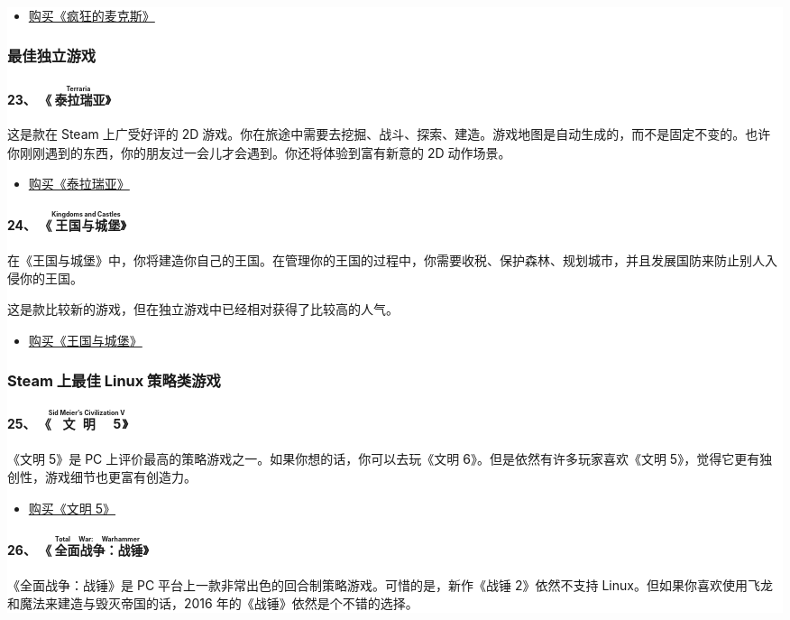 




* [购买《疯狂的麦克斯》](http://store.steampowered.com/app/234140/?snr=1_5_9__205)


### 最佳独立游戏


#### 23、 《<ruby> 泰拉瑞亚 <rt>  Terraria </rt></ruby>》


这是款在 Steam 上广受好评的 2D 游戏。你在旅途中需要去挖掘、战斗、探索、建造。游戏地图是自动生成的，而不是固定不变的。也许你刚刚遇到的东西，你的朋友过一会儿才会遇到。你还将体验到富有新意的 2D 动作场景。






* [购买《泰拉瑞亚》](http://store.steampowered.com/app/105600/?snr=1_5_9__205)


#### 24、 《<ruby> 王国与城堡 <rt>  Kingdoms and Castles </rt></ruby>》


在《王国与城堡》中，你将建造你自己的王国。在管理你的王国的过程中，你需要收税、保护森林、规划城市，并且发展国防来防止别人入侵你的王国。


这是款比较新的游戏，但在独立游戏中已经相对获得了比较高的人气。






* [购买《王国与城堡》](http://store.steampowered.com/app/569480/?snr=1_5_9__205)


### Steam 上最佳 Linux 策略类游戏


#### 25、 《<ruby> 文明 5 <rt>  Sid Meier’s Civilization V </rt></ruby>》


《文明 5》是 PC 上评价最高的策略游戏之一。如果你想的话，你可以去玩《文明 6》。但是依然有许多玩家喜欢《文明 5》，觉得它更有独创性，游戏细节也更富有创造力。






* [购买《文明 5》](http://store.steampowered.com/app/8930/?snr=1_5_9__205)


#### 26、 《<ruby> 全面战争：战锤 <rt>  Total War: Warhammer </rt></ruby>》


《全面战争：战锤》是 PC 平台上一款非常出色的回合制策略游戏。可惜的是，新作《战锤 2》依然不支持 Linux。但如果你喜欢使用飞龙和魔法来建造与毁灭帝国的话，2016 年的《战锤》依然是个不错的选择。





